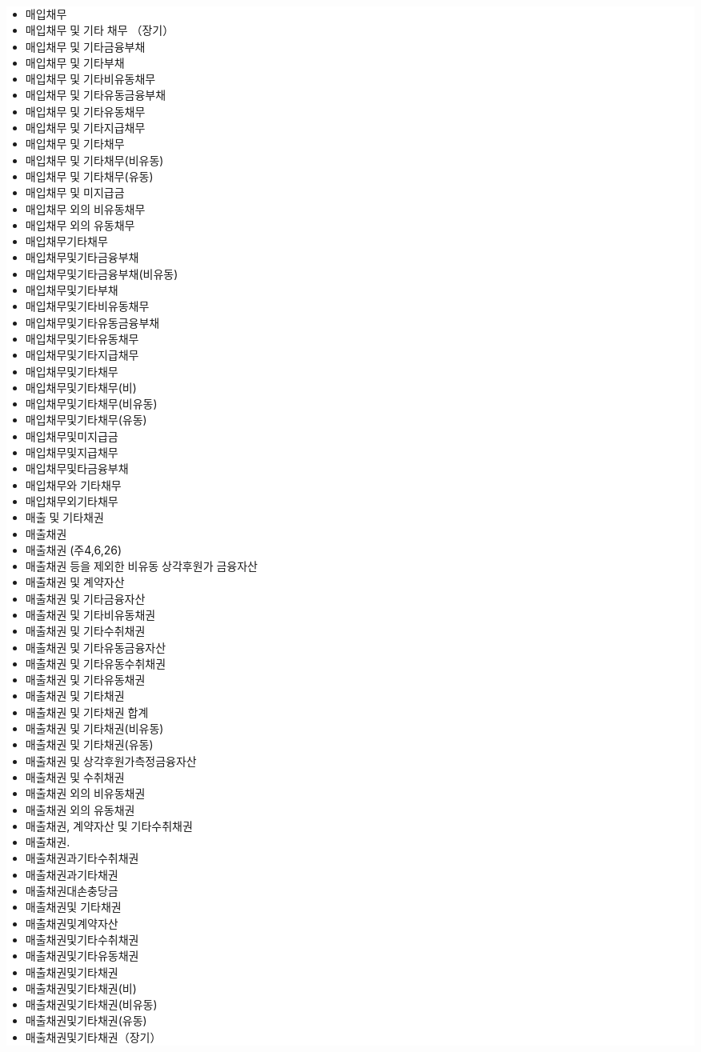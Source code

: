 - 매입채무
- 매입채무 및 기타 채무 （장기）
- 매입채무 및 기타금융부채
- 매입채무 및 기타부채
- 매입채무 및 기타비유동채무
- 매입채무 및 기타유동금융부채
- 매입채무 및 기타유동채무
- 매입채무 및 기타지급채무
- 매입채무 및 기타채무
- 매입채무 및 기타채무(비유동)
- 매입채무 및 기타채무(유동)
- 매입채무 및 미지급금
- 매입채무 외의 비유동채무
- 매입채무 외의 유동채무
- 매입채무기타채무
- 매입채무및기타금융부채
- 매입채무및기타금융부채(비유동)
- 매입채무및기타부채
- 매입채무및기타비유동채무
- 매입채무및기타유동금융부채
- 매입채무및기타유동채무
- 매입채무및기타지급채무
- 매입채무및기타채무
- 매입채무및기타채무(비)
- 매입채무및기타채무(비유동)
- 매입채무및기타채무(유동)
- 매입채무및미지급금
- 매입채무및지급채무
- 매입채무및타금융부채
- 매입채무와 기타채무
- 매입채무외기타채무
- 매출 및 기타채권
- 매출채권
- 매출채권 (주4,6,26)
- 매출채권 등을 제외한 비유동 상각후원가 금융자산
- 매출채권 및 계약자산
- 매출채권 및 기타금융자산
- 매출채권 및 기타비유동채권
- 매출채권 및 기타수취채권
- 매출채권 및 기타유동금융자산
- 매출채권 및 기타유동수취채권
- 매출채권 및 기타유동채권
- 매출채권 및 기타채권
- 매출채권 및 기타채권 합계
- 매출채권 및 기타채권(비유동)
- 매출채권 및 기타채권(유동)
- 매출채권 및 상각후원가측정금융자산
- 매출채권 및 수취채권
- 매출채권 외의 비유동채권
- 매출채권 외의 유동채권
- 매출채권, 계약자산 및 기타수취채권
- 매출채권.
- 매출채권과기타수취채권
- 매출채권과기타채권
- 매출채권대손충당금
- 매출채권및 기타채권
- 매출채권및계약자산
- 매출채권및기타수취채권
- 매출채권및기타유동채권
- 매출채권및기타채권
- 매출채권및기타채권(비)
- 매출채권및기타채권(비유동)
- 매출채권및기타채권(유동)
- 매출채권및기타채권（장기）
